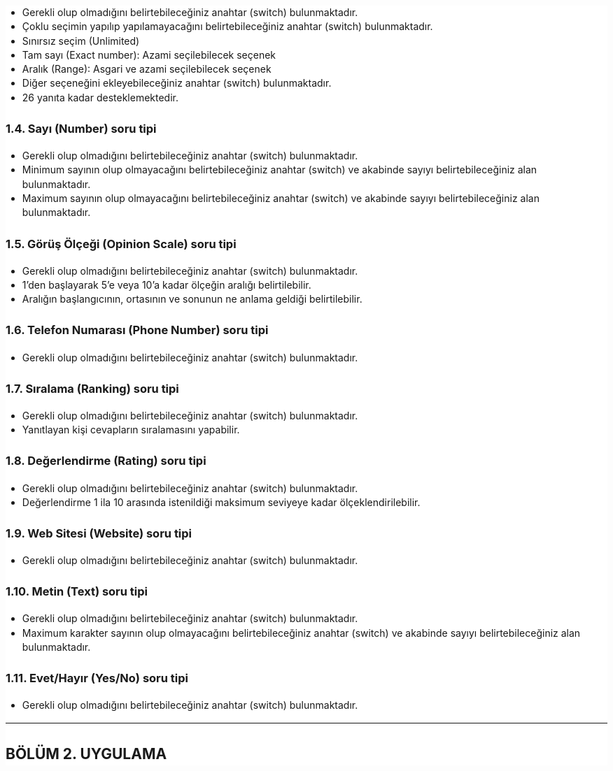 -	Gerekli olup olmadığını belirtebileceğiniz anahtar (switch) bulunmaktadır.
-	Çoklu seçimin yapılıp yapılamayacağını belirtebileceğiniz anahtar (switch) bulunmaktadır.
  -	Sınırsız seçim (Unlimited)
  -	Tam sayı (Exact number): Azami seçilebilecek seçenek
  -	Aralık (Range): Asgari ve azami seçilebilecek seçenek
-	Diğer seçeneğini ekleyebileceğiniz anahtar (switch) bulunmaktadır.
-	26 yanıta kadar desteklemektedir.


### 1.4. Sayı (Number) soru tipi

-	Gerekli olup olmadığını belirtebileceğiniz anahtar (switch) bulunmaktadır.
-	Minimum sayının olup olmayacağını belirtebileceğiniz anahtar (switch) ve akabinde sayıyı belirtebileceğiniz alan bulunmaktadır.
-	Maximum sayının olup olmayacağını belirtebileceğiniz anahtar (switch) ve akabinde sayıyı belirtebileceğiniz alan bulunmaktadır.

### 1.5. Görüş Ölçeği (Opinion Scale) soru tipi

-	Gerekli olup olmadığını belirtebileceğiniz anahtar (switch) bulunmaktadır.
-	1’den başlayarak 5’e veya 10’a kadar ölçeğin aralığı belirtilebilir.
-	Aralığın başlangıcının, ortasının ve sonunun ne anlama geldiği belirtilebilir.

### 1.6. Telefon Numarası (Phone Number) soru tipi

-	Gerekli olup olmadığını belirtebileceğiniz anahtar (switch) bulunmaktadır.

### 1.7. Sıralama (Ranking) soru tipi

-	Gerekli olup olmadığını belirtebileceğiniz anahtar (switch) bulunmaktadır.
-	Yanıtlayan kişi cevapların sıralamasını yapabilir.

### 1.8. Değerlendirme (Rating) soru tipi

-	Gerekli olup olmadığını belirtebileceğiniz anahtar (switch) bulunmaktadır.
-	Değerlendirme 1 ila 10 arasında istenildiği maksimum seviyeye kadar ölçeklendirilebilir. 

### 1.9. Web Sitesi (Website) soru tipi

-	Gerekli olup olmadığını belirtebileceğiniz anahtar (switch) bulunmaktadır.

### 1.10. Metin (Text) soru tipi

-	Gerekli olup olmadığını belirtebileceğiniz anahtar (switch) bulunmaktadır.
-	Maximum karakter sayının olup olmayacağını belirtebileceğiniz anahtar (switch) ve akabinde sayıyı belirtebileceğiniz alan bulunmaktadır.

### 1.11. Evet/Hayır (Yes/No) soru tipi

-	Gerekli olup olmadığını belirtebileceğiniz anahtar (switch) bulunmaktadır.

<hr>

## BÖLÜM 2. UYGULAMA
